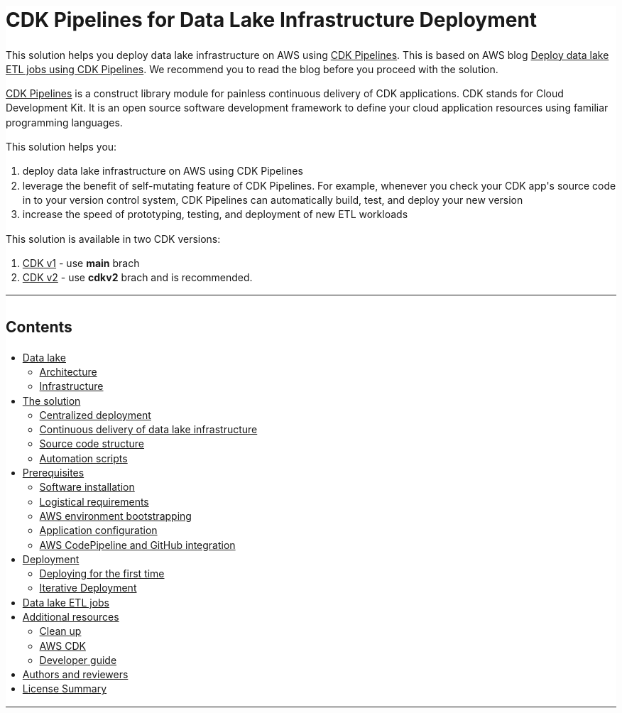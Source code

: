 # CDK Pipelines for Data Lake Infrastructure Deployment

This solution helps you deploy data lake infrastructure on AWS using [CDK Pipelines](https://docs.aws.amazon.com/cdk/latest/guide/cdk_pipeline.html).
This is based on AWS blog [Deploy data lake ETL jobs using CDK Pipelines](https://aws.amazon.com/blogs/devops/deploying-data-lake-etl-jobs-using-cdk-pipelines/). We recommend you to read the blog before you proceed with the solution.

[CDK Pipelines](https://docs.aws.amazon.com/cdk/api/latest/docs/pipelines-readme.html) is a construct library module for painless continuous delivery of CDK applications. CDK stands for Cloud Development Kit. It is an open source software development framework to define your cloud application resources using familiar programming languages.

This solution helps you:

1. deploy data lake infrastructure on AWS using CDK Pipelines
1. leverage the benefit of self-mutating feature of CDK Pipelines. For example, whenever you check your CDK app's source code in to your version control system, CDK Pipelines can automatically build, test, and deploy your new version
1. increase the speed of prototyping, testing, and deployment of new ETL workloads

This solution is available in two CDK versions:
1. [CDK v1](https://docs.aws.amazon.com/cdk/v1/guide/home.html) - use **main** brach
1. [CDK v2](https://docs.aws.amazon.com/cdk/v2/guide/migrating-v2.html) - use **cdkv2** brach and is recommended.

---

## Contents

* [Data lake](#data-lake)
  * [Architecture](#architecture)
  * [Infrastructure](#infrastructure)
* [The solution](#the-solution)
  * [Centralized deployment](#centralized-deployment)
  * [Continuous delivery of data lake infrastructure](#continuos-delivery-of-data-lake-etl-using-cdk-pipelines)
  * [Source code structure](#source-code-structure)
  * [Automation scripts](#automation-scripts)
* [Prerequisites](#prerequisites)
  * [Software installation](#software-installation)
  * [Logistical requirements](#logistical-requirements)
  * [AWS environment bootstrapping](#aws-environment-bootstrapping)
  * [Application configuration](#application-configuration)
  * [AWS CodePipeline and GitHub integration](#aws-codepipeline-and-github-integration)
* [Deployment](#deployment)
  * [Deploying for the first time](#deploying-for-the-first-time)
  * [Iterative Deployment](#iterative-deployment)
* [Data lake ETL jobs](#data-lake-etl-jobs)
* [Additional resources](#additional-resources)
  * [Clean up](#clean-up)
  * [AWS CDK](#aws-cdk)
  * [Developer guide](#developer-guide)
* [Authors and reviewers](#authors-and-reviewers)
* [License Summary](#license-summary)

---